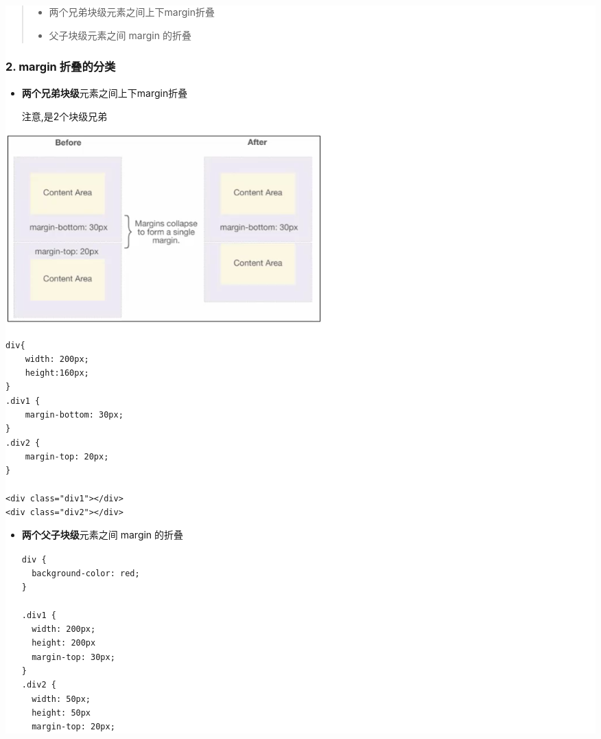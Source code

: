   

  

  

  

  > -  两个兄弟块级元素之间上下margin折叠
  >
  > - 父子块级元素之间 margin 的折叠



### 2. margin 折叠的分类

- **两个兄弟块级**元素之间上下margin折叠

  注意,是2个块级兄弟

![Snip20191120_9](Snip20191120_9.png) 

```
div{
	width: 200px;
	height:160px;
}
.div1 {
	margin-bottom: 30px;
}
.div2 {
	margin-top: 20px;
}

<div class="div1"></div>
<div class="div2"></div>
```



- **两个父子块级**元素之间 margin 的折叠

   

  ```
  div {
  	background-color: red;
  }
  
  .div1 {
  	width: 200px;
  	height: 200px
  	margin-top: 30px;
  }
  .div2 {
  	width: 50px;
  	height: 50px
  	margin-top: 20px;
  ```
